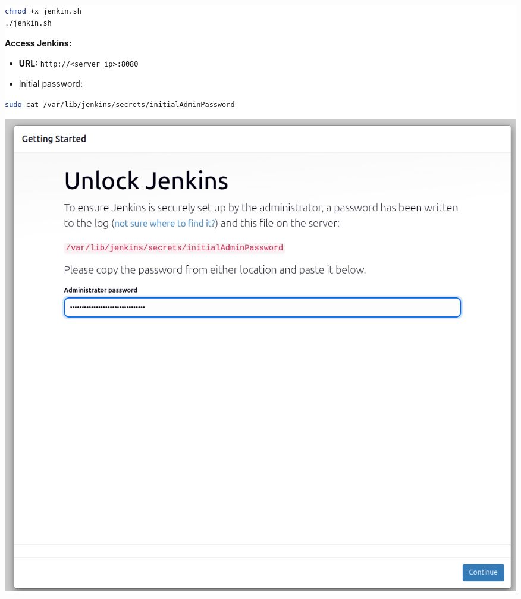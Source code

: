 ```bash
chmod +x jenkin.sh
./jenkin.sh
```
**Access Jenkins:**
- **URL:** `http://<server_ip>:8080`

- Initial password:

```bash
sudo cat /var/lib/jenkins/secrets/initialAdminPassword
```
![Jenkins Started](https://github.com/abrahimcse/Boardgame/blob/main/Images/jenkins.png)
